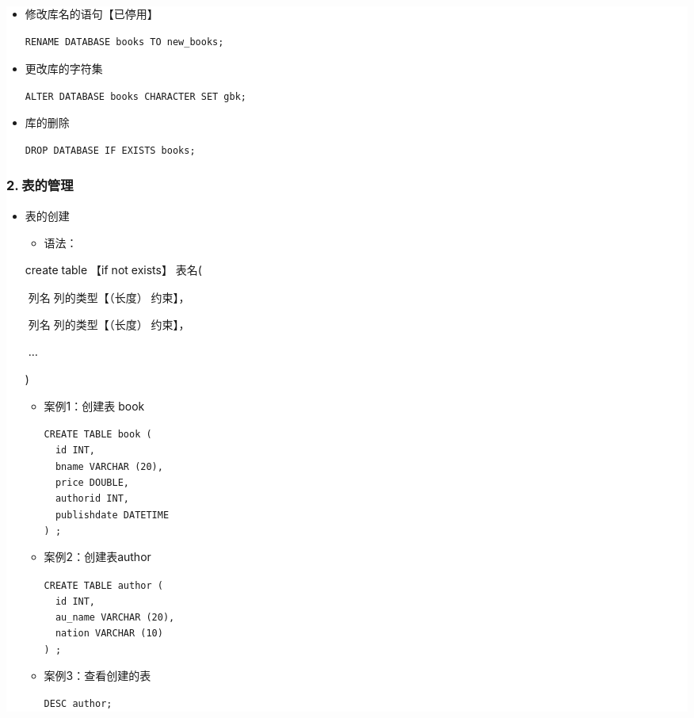   - 修改库名的语句【已停用】

    ```
    RENAME DATABASE books TO new_books;
    ```

  - 更改库的字符集

    ```
    ALTER DATABASE books CHARACTER SET gbk;
    ```

- 库的删除

  ```
  DROP DATABASE IF EXISTS books;
  ```

### 2. 表的管理

- 表的创建

  -  语法：

    create table 【if not exists】 表名(

    ​	列名 列的类型【（长度） 约束】，

    ​	列名 列的类型【（长度） 约束】，

    ​	…

    )

  - 案例1：创建表 book

    ```
    CREATE TABLE book (
      id INT,
      bname VARCHAR (20),
      price DOUBLE,
      authorid INT,
      publishdate DATETIME
    ) ;
    ```

  - 案例2：创建表author

    ```
    CREATE TABLE author (
      id INT,
      au_name VARCHAR (20),
      nation VARCHAR (10)
    ) ;
    ```

  - 案例3：查看创建的表

    ```
    DESC author;
    ```
